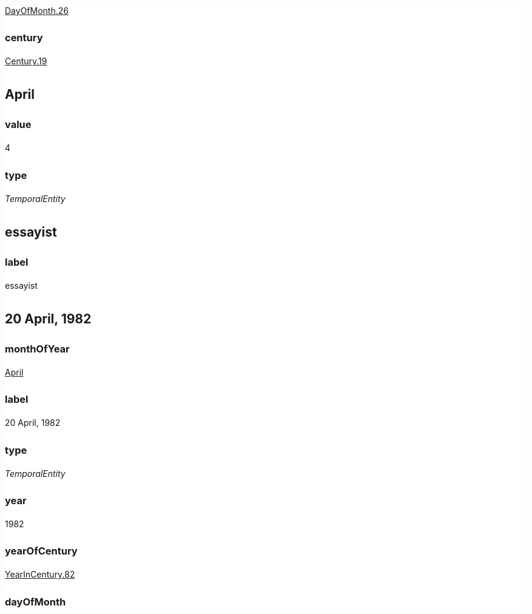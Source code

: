 
[DayOfMonth.26](#DayOfMonth.26)

### century


[Century.19](#Century.19)

## April

### value


4

### type


*TemporalEntity*

## essayist

### label


essayist

## 20 April, 1982

### monthOfYear


[April](#April)

### label


20 April, 1982

### type


*TemporalEntity*

### year


1982

### yearOfCentury


[YearInCentury.82](#YearInCentury.82)

### dayOfMonth

